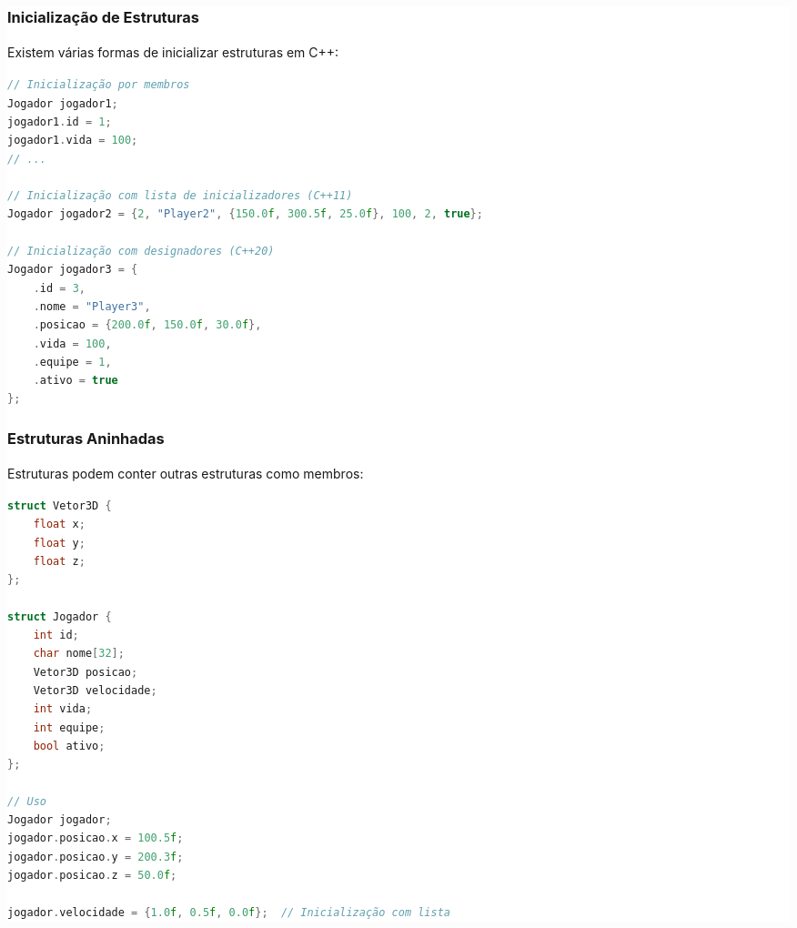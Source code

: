 ### Inicialização de Estruturas

Existem várias formas de inicializar estruturas em C++:

```cpp
// Inicialização por membros
Jogador jogador1;
jogador1.id = 1;
jogador1.vida = 100;
// ...

// Inicialização com lista de inicializadores (C++11)
Jogador jogador2 = {2, "Player2", {150.0f, 300.5f, 25.0f}, 100, 2, true};

// Inicialização com designadores (C++20)
Jogador jogador3 = {
    .id = 3,
    .nome = "Player3",
    .posicao = {200.0f, 150.0f, 30.0f},
    .vida = 100,
    .equipe = 1,
    .ativo = true
};
```

### Estruturas Aninhadas

Estruturas podem conter outras estruturas como membros:

```cpp
struct Vetor3D {
    float x;
    float y;
    float z;
};

struct Jogador {
    int id;
    char nome[32];
    Vetor3D posicao;
    Vetor3D velocidade;
    int vida;
    int equipe;
    bool ativo;
};

// Uso
Jogador jogador;
jogador.posicao.x = 100.5f;
jogador.posicao.y = 200.3f;
jogador.posicao.z = 50.0f;

jogador.velocidade = {1.0f, 0.5f, 0.0f};  // Inicialização com lista
```

